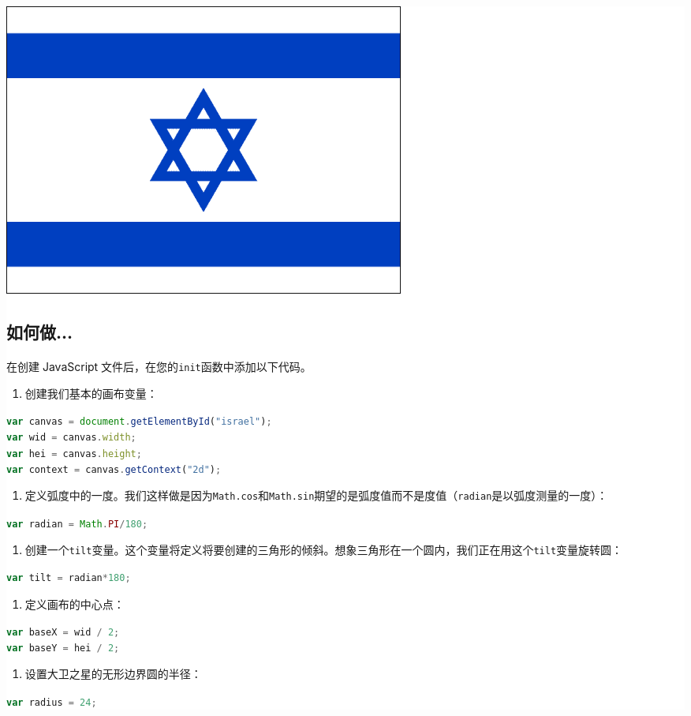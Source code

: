 ![准备就绪](img/3707OT_01_08.jpg)

## 如何做...

在创建 JavaScript 文件后，在您的`init`函数中添加以下代码。

1.  创建我们基本的画布变量：

```js
var canvas = document.getElementById("israel");
var wid = canvas.width;
var hei = canvas.height;
var context = canvas.getContext("2d");
```

1.  定义弧度中的一度。我们这样做是因为`Math.cos`和`Math.sin`期望的是弧度值而不是度值（`radian`是以弧度测量的一度）：

```js
var radian = Math.PI/180;
```

1.  创建一个`tilt`变量。这个变量将定义将要创建的三角形的倾斜。想象三角形在一个圆内，我们正在用这个`tilt`变量旋转圆：

```js
var tilt = radian*180;
```

1.  定义画布的中心点：

```js
var baseX = wid / 2;
var baseY = hei / 2;
```

1.  设置大卫之星的无形边界圆的半径：

```js
var radius = 24;
```

